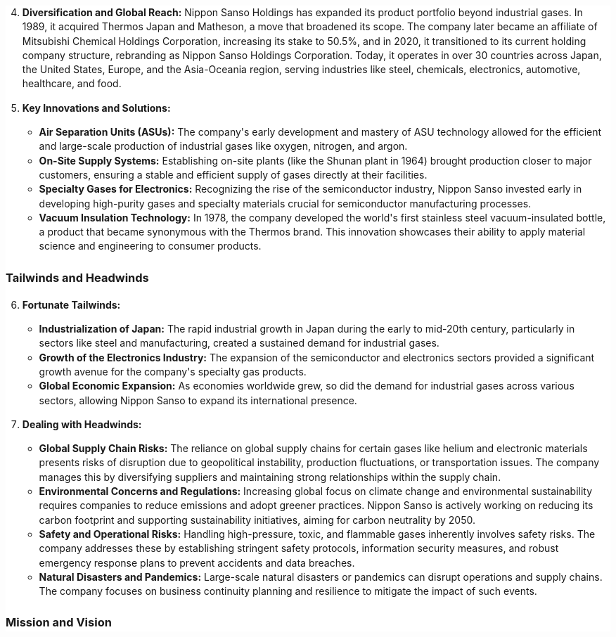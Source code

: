 4.  **Diversification and Global Reach:** Nippon Sanso Holdings has expanded its product portfolio beyond industrial gases. In 1989, it acquired Thermos Japan and Matheson, a move that broadened its scope. The company later became an affiliate of Mitsubishi Chemical Holdings Corporation, increasing its stake to 50.5%, and in 2020, it transitioned to its current holding company structure, rebranding as Nippon Sanso Holdings Corporation. Today, it operates in over 30 countries across Japan, the United States, Europe, and the Asia-Oceania region, serving industries like steel, chemicals, electronics, automotive, healthcare, and food.

5.  **Key Innovations and Solutions:**
    *   **Air Separation Units (ASUs):** The company's early development and mastery of ASU technology allowed for the efficient and large-scale production of industrial gases like oxygen, nitrogen, and argon.
    *   **On-Site Supply Systems:** Establishing on-site plants (like the Shunan plant in 1964) brought production closer to major customers, ensuring a stable and efficient supply of gases directly at their facilities.
    *   **Specialty Gases for Electronics:** Recognizing the rise of the semiconductor industry, Nippon Sanso invested early in developing high-purity gases and specialty materials crucial for semiconductor manufacturing processes.
    *   **Vacuum Insulation Technology:** In 1978, the company developed the world's first stainless steel vacuum-insulated bottle, a product that became synonymous with the Thermos brand. This innovation showcases their ability to apply material science and engineering to consumer products.

### Tailwinds and Headwinds

6.  **Fortunate Tailwinds:**
    *   **Industrialization of Japan:** The rapid industrial growth in Japan during the early to mid-20th century, particularly in sectors like steel and manufacturing, created a sustained demand for industrial gases.
    *   **Growth of the Electronics Industry:** The expansion of the semiconductor and electronics sectors provided a significant growth avenue for the company's specialty gas products.
    *   **Global Economic Expansion:** As economies worldwide grew, so did the demand for industrial gases across various sectors, allowing Nippon Sanso to expand its international presence.

7.  **Dealing with Headwinds:**
    *   **Global Supply Chain Risks:** The reliance on global supply chains for certain gases like helium and electronic materials presents risks of disruption due to geopolitical instability, production fluctuations, or transportation issues. The company manages this by diversifying suppliers and maintaining strong relationships within the supply chain.
    *   **Environmental Concerns and Regulations:** Increasing global focus on climate change and environmental sustainability requires companies to reduce emissions and adopt greener practices. Nippon Sanso is actively working on reducing its carbon footprint and supporting sustainability initiatives, aiming for carbon neutrality by 2050.
    *   **Safety and Operational Risks:** Handling high-pressure, toxic, and flammable gases inherently involves safety risks. The company addresses these by establishing stringent safety protocols, information security measures, and robust emergency response plans to prevent accidents and data breaches.
    *   **Natural Disasters and Pandemics:** Large-scale natural disasters or pandemics can disrupt operations and supply chains. The company focuses on business continuity planning and resilience to mitigate the impact of such events.

### Mission and Vision
